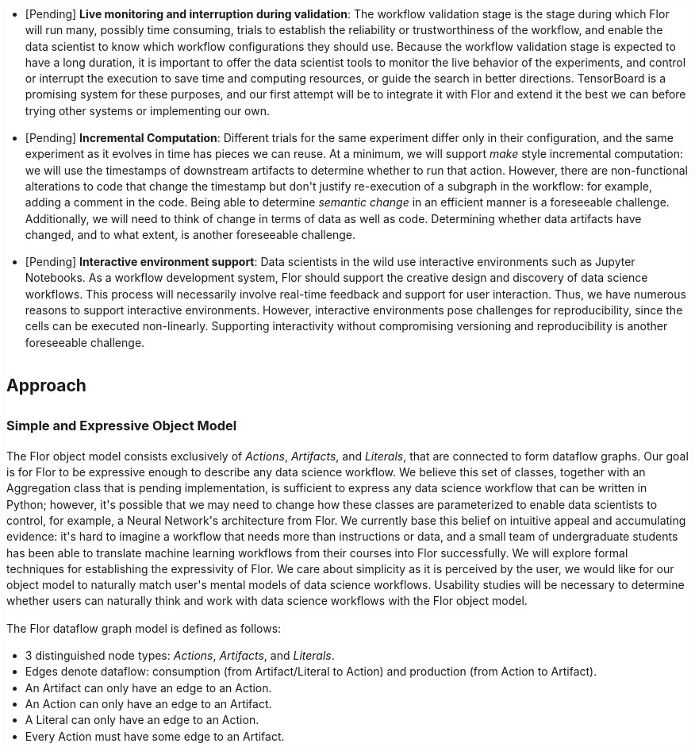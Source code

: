 * [Pending] **Live monitoring and interruption during validation**: The workflow validation stage is the stage during which Flor will run many, possibly time consuming, trials to establish the reliability or trustworthiness of the workflow, and enable the data scientist to know which workflow configurations they should use. Because the workflow validation stage is expected to have a long duration, it is important to offer the data scientist tools to monitor the live behavior of the experiments, and control or interrupt the execution to save time and computing resources, or guide the search in better directions. TensorBoard is a promising system for these purposes, and our first attempt will be to integrate it with Flor and extend it the best we can before trying other systems or implementing our own.

* [Pending] **Incremental Computation**:  Different trials for the same experiment differ only in their configuration, and the same experiment as it evolves in time has pieces we can reuse. At a minimum, we will support *make* style incremental computation: we will use the timestamps of downstream artifacts to determine whether to run that action. However, there are non-functional alterations to code that change the timestamp but don't justify re-execution of a subgraph in the workflow: for example, adding a comment in the code. Being able to determine *semantic change* in an efficient manner is a foreseeable challenge. Additionally, we will need to think of change in terms of data as well as code. Determining whether data artifacts have changed, and to what extent, is another foreseeable challenge.

* [Pending] **Interactive environment support**: Data scientists in the wild use interactive environments such as Jupyter Notebooks. As a workflow development system, Flor should support the creative design and discovery of data science workflows. This process will necessarily involve real-time feedback and support for user interaction. Thus, we have numerous reasons to support interactive environments. However, interactive environments pose challenges for reproducibility, since the cells can be executed non-linearly. Supporting interactivity without compromising versioning and reproducibility is another foreseeable challenge. 

## Approach
### Simple and Expressive Object Model
The Flor object model consists exclusively of *Actions*, *Artifacts*, and *Literals*, that are connected to form dataflow graphs. Our goal is for Flor to be expressive enough to describe any data science workflow. We believe this set of classes, together with an Aggregation class that is pending implementation, is sufficient to express any data science workflow that can be written in Python; however, it's possible that we may need to change how these classes are parameterized to enable data scientists to control, for example, a Neural Network's architecture from Flor. We currently base this belief on intuitive appeal and accumulating evidence: it's hard to imagine a workflow that needs more than instructions or data, and a small team of undergraduate students has been able to translate machine learning workflows from their courses into Flor successfully. We will explore formal techniques for establishing the expressivity of Flor. We care about simplicity as it is perceived by the user, we would like for our object model to naturally match user's mental models of data science workflows. Usability studies will be necessary to determine whether users can naturally think and work with data science workflows with the Flor object model.

The Flor dataflow graph model is defined as follows:
* 3 distinguished node types: *Actions*, *Artifacts*, and *Literals*.
* Edges denote dataflow: consumption (from Artifact/Literal to Action) and production (from Action to Artifact).
* An Artifact can only have an edge to an Action.
* An Action can only have an edge to an Artifact.
* A Literal can only have an edge to an Action.
* Every Action must have some edge to an Artifact.
